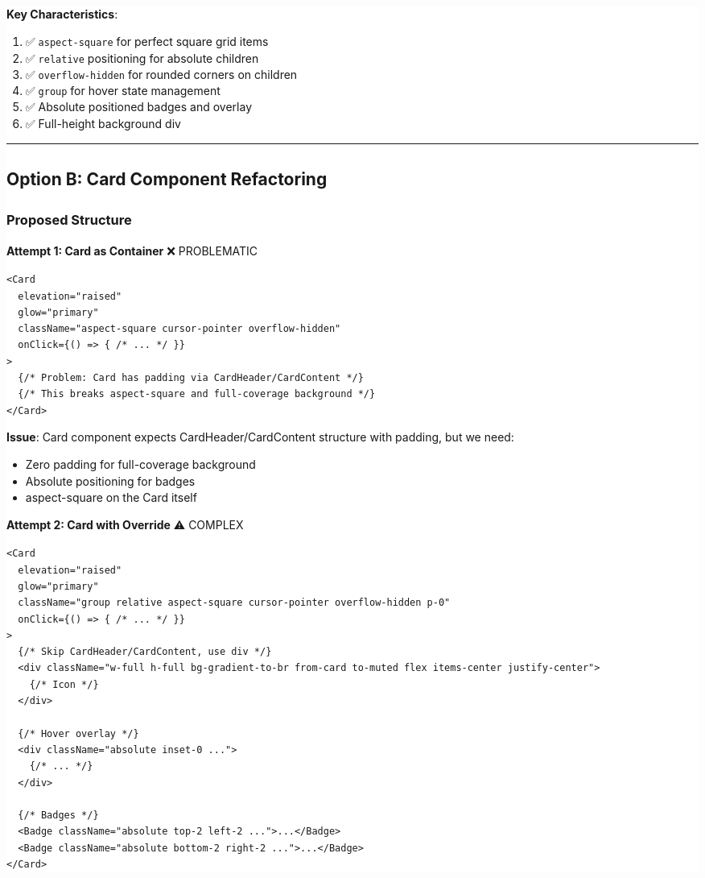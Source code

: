 **Key Characteristics**:
1. ✅ `aspect-square` for perfect square grid items
2. ✅ `relative` positioning for absolute children
3. ✅ `overflow-hidden` for rounded corners on children
4. ✅ `group` for hover state management
5. ✅ Absolute positioned badges and overlay
6. ✅ Full-height background div

---

## Option B: Card Component Refactoring

### Proposed Structure

**Attempt 1: Card as Container** ❌ PROBLEMATIC
```tsx
<Card
  elevation="raised"
  glow="primary"
  className="aspect-square cursor-pointer overflow-hidden"
  onClick={() => { /* ... */ }}
>
  {/* Problem: Card has padding via CardHeader/CardContent */}
  {/* This breaks aspect-square and full-coverage background */}
</Card>
```

**Issue**: Card component expects CardHeader/CardContent structure with padding, but we need:
- Zero padding for full-coverage background
- Absolute positioning for badges
- aspect-square on the Card itself

**Attempt 2: Card with Override** ⚠️ COMPLEX
```tsx
<Card
  elevation="raised"
  glow="primary"
  className="group relative aspect-square cursor-pointer overflow-hidden p-0"
  onClick={() => { /* ... */ }}
>
  {/* Skip CardHeader/CardContent, use div */}
  <div className="w-full h-full bg-gradient-to-br from-card to-muted flex items-center justify-center">
    {/* Icon */}
  </div>

  {/* Hover overlay */}
  <div className="absolute inset-0 ...">
    {/* ... */}
  </div>

  {/* Badges */}
  <Badge className="absolute top-2 left-2 ...">...</Badge>
  <Badge className="absolute bottom-2 right-2 ...">...</Badge>
</Card>
```
